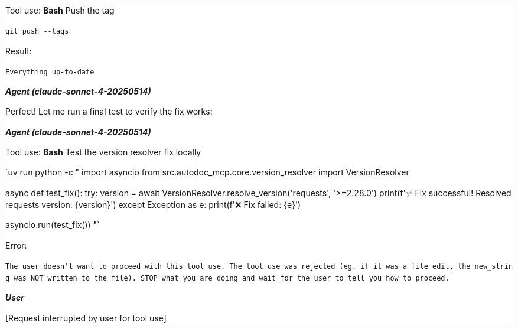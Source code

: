 Tool use: **Bash** Push the tag

`git push --tags`

Result:

```
Everything up-to-date
```

_**Agent (claude-sonnet-4-20250514)**_

Perfect! Let me run a final test to verify the fix works:

_**Agent (claude-sonnet-4-20250514)**_

Tool use: **Bash** Test the version resolver fix locally

`uv run python -c "
import asyncio
from src.autodoc_mcp.core.version_resolver import VersionResolver

async def test_fix():
    try:
        version = await VersionResolver.resolve_version('requests', '>=2.28.0')
        print(f'✅ Fix successful! Resolved requests version: {version}')
    except Exception as e:
        print(f'❌ Fix failed: {e}')

asyncio.run(test_fix())
"`

Error:

```
The user doesn't want to proceed with this tool use. The tool use was rejected (eg. if it was a file edit, the new_string was NOT written to the file). STOP what you are doing and wait for the user to tell you how to proceed.
```

_**User**_

[Request interrupted by user for tool use]

